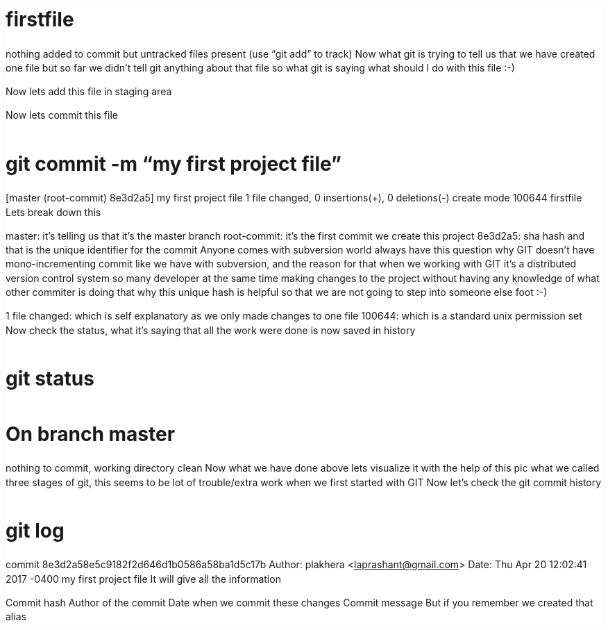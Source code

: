 # firstfile
nothing added to commit but untracked files present (use “git add” to track)
Now what git is trying to tell us that we have created one file but so far we didn’t tell git anything about that file so what git is saying what should I do with this file :-)

Now lets add this file in staging area


Now lets commit this file

# git commit -m “my first project file”
[master (root-commit) 8e3d2a5] my first project file
1 file changed, 0 insertions(+), 0 deletions(-)
create mode 100644 firstfile
Lets break down this

master: it’s telling us that it’s the master branch
root-commit: it’s the first commit we create this project
8e3d2a5: sha hash and that is the unique identifier for the commit
Anyone comes with subversion world always have this question why GIT doesn’t have mono-incrementing commit like we have with subversion, and the reason for that when we working with GIT it’s a distributed version control system so many developer at the same time making changes to the project without having any knowledge of what other commiter is doing that why this unique hash is helpful so that we are not going to step into someone else foot :-)

1 file changed: which is self explanatory as we only made changes to one file
100644: which is a standard unix permission set
Now check the status, what it’s saying that all the work were done is now saved in history

# git status
# On branch master
nothing to commit, working directory clean
Now what we have done above lets visualize it with the help of this pic what we called three stages of git, this seems to be lot of trouble/extra work when we first started with GIT
Now let’s check the git commit history

# git log
commit 8e3d2a58e5c9182f2d646d1b0586a58ba1d5c17b
Author: plakhera &lt;laprashant@gmail.com&gt;
Date: Thu Apr 20 12:02:41 2017 -0400
my first project file
It will give all the information

Commit hash
Author of the commit
Date when we commit these changes
Commit message
But if you remember we created that alias
